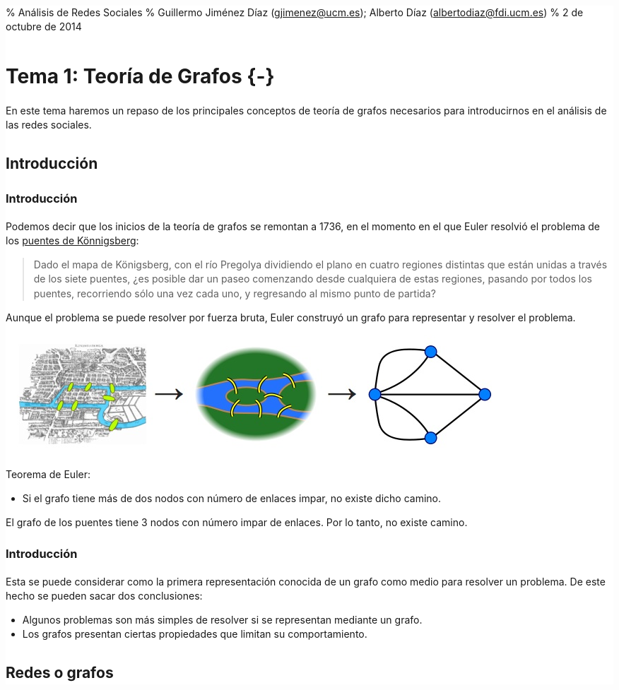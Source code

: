 % Análisis de Redes Sociales
% Guillermo Jiménez Díaz (gjimenez@ucm.es); Alberto Díaz (albertodiaz@fdi.ucm.es)
% 2 de octubre de 2014


# Tema 1: Teoría de Grafos {-}

En este tema haremos un repaso de los principales conceptos de teoría de grafos necesarios para introducirnos en el análisis de las redes sociales. 

## Introducción

### Introducción

Podemos decir que los inicios de la teoría de grafos se remontan a 1736, en el momento en el que Euler resolvió el problema de los [puentes de Könnigsberg](http://es.wikipedia.org/wiki/Problema_de_los_puentes_de_K%C3%B6nigsberg):

> Dado el mapa de Königsberg, con el río Pregolya dividiendo el plano en cuatro regiones distintas que están unidas a través de los siete puentes, ¿es posible dar un paseo comenzando desde cualquiera de estas regiones, pasando por todos los puentes, recorriendo sólo una vez cada uno, y regresando al mismo punto de partida?
 
Aunque el problema se puede resolver por fuerza bruta, Euler construyó un grafo para representar y resolver el problema.

![Representación del problema de los puentes de Könnigsberg](../images/tema01/konnigsberg.jpg)

Teorema de Euler:

* Si el grafo tiene más de dos nodos con número de enlaces impar, no existe dicho camino.

El grafo de los puentes tiene 3 nodos con número impar de enlaces. Por lo tanto, no existe camino.

### Introducción

Esta se puede considerar como la primera representación conocida de un grafo como medio para resolver un problema. De este hecho se pueden sacar dos conclusiones:

* Algunos problemas son más simples de resolver si se representan mediante un grafo.
* Los grafos presentan ciertas propiedades que limitan su comportamiento.

## Redes o grafos
